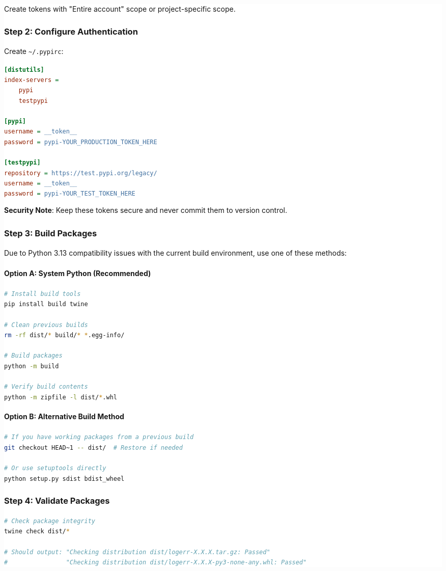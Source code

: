 Create tokens with "Entire account" scope or project-specific scope.

### Step 2: Configure Authentication

Create `~/.pypirc`:
```ini
[distutils]
index-servers = 
    pypi
    testpypi

[pypi]
username = __token__
password = pypi-YOUR_PRODUCTION_TOKEN_HERE

[testpypi]
repository = https://test.pypi.org/legacy/
username = __token__
password = pypi-YOUR_TEST_TOKEN_HERE
```

**Security Note**: Keep these tokens secure and never commit them to version control.

### Step 3: Build Packages

Due to Python 3.13 compatibility issues with the current build environment, use one of these methods:

#### Option A: System Python (Recommended)
```bash
# Install build tools
pip install build twine

# Clean previous builds
rm -rf dist/* build/* *.egg-info/

# Build packages
python -m build

# Verify build contents
python -m zipfile -l dist/*.whl
```

#### Option B: Alternative Build Method
```bash
# If you have working packages from a previous build
git checkout HEAD~1 -- dist/  # Restore if needed

# Or use setuptools directly
python setup.py sdist bdist_wheel
```

### Step 4: Validate Packages
```bash
# Check package integrity
twine check dist/*

# Should output: "Checking distribution dist/logerr-X.X.X.tar.gz: Passed"
#                "Checking distribution dist/logerr-X.X.X-py3-none-any.whl: Passed"
```
